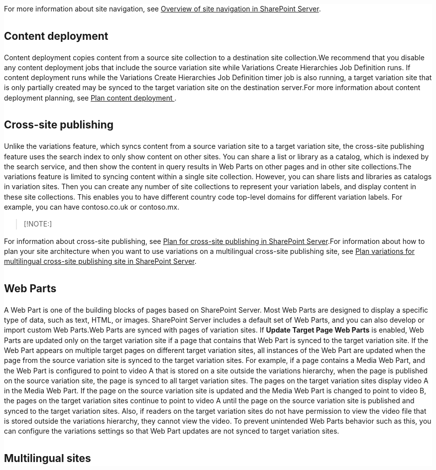   
    
    

For more information about site navigation, see  [Overview of site navigation in SharePoint Server](html/overview-of-site-navigation-in-sharepoint-server.md).
## Content deployment
<a name="Section2c"> </a>

Content deployment copies content from a source site collection to a destination site collection.We recommend that you disable any content deployment jobs that include the source variation site while Variations Create Hierarchies Job Definition runs. If content deployment runs while the Variations Create Hierarchies Job Definition timer job is also running, a target variation site that is only partially created may be synced to the target variation site on the destination server.For more information about content deployment planning, see  [Plan content deployment ](https://go.microsoft.com/fwlink/p/?LinkID=95854).
## Cross-site publishing
<a name="Section2c"> </a>

Unlike the variations feature, which syncs content from a source variation site to a target variation site, the cross-site publishing feature uses the search index to only show content on other sites. You can share a list or library as a catalog, which is indexed by the search service, and then show the content in query results in Web Parts on other pages and in other site collections.The variations feature is limited to syncing content within a single site collection. However, you can share lists and libraries as catalogs in variation sites. Then you can create any number of site collections to represent your variation labels, and display content in these site collections. This enables you to have different country code top-level domains for different variation labels. For example, you can have contoso.co.uk or contoso.mx.
> [!NOTE:]

  
    
    

For information about cross-site publishing, see  [Plan for cross-site publishing in SharePoint Server](html/plan-for-cross-site-publishing-in-sharepoint-server.md).For information about how to plan your site architecture when you want to use variations on a multilingual cross-site publishing site, see  [Plan variations for multilingual cross-site publishing site in SharePoint Server](html/plan-variations-for-multilingual-cross-site-publishing-site-in-sharepoint-server.md).
## Web Parts
<a name="Section2d"> </a>

A Web Part is one of the building blocks of pages based on SharePoint Server. Most Web Parts are designed to display a specific type of data, such as text, HTML, or images. SharePoint Server includes a default set of Web Parts, and you can also develop or import custom Web Parts.Web Parts are synced with pages of variation sites. If **Update Target Page Web Parts** is enabled, Web Parts are updated only on the target variation site if a page that contains that Web Part is synced to the target variation site. If the Web Part appears on multiple target pages on different target variation sites, all instances of the Web Part are updated when the page from the source variation site is synced to the target variation sites. For example, if a page contains a Media Web Part, and the Web Part is configured to point to video A that is stored on a site outside the variations hierarchy, when the page is published on the source variation site, the page is synced to all target variation sites. The pages on the target variation sites display video A in the Media Web Part. If the page on the source variation site is updated and the Media Web Part is changed to point to video B, the pages on the target variation sites continue to point to video A until the page on the source variation site is published and synced to the target variation sites. Also, if readers on the target variation sites do not have permission to view the video file that is stored outside the variations hierarchy, they cannot view the video. To prevent unintended Web Parts behavior such as this, you can configure the variations settings so that Web Part updates are not synced to target variation sites.
## Multilingual sites
<a name="Section2d"> </a>

